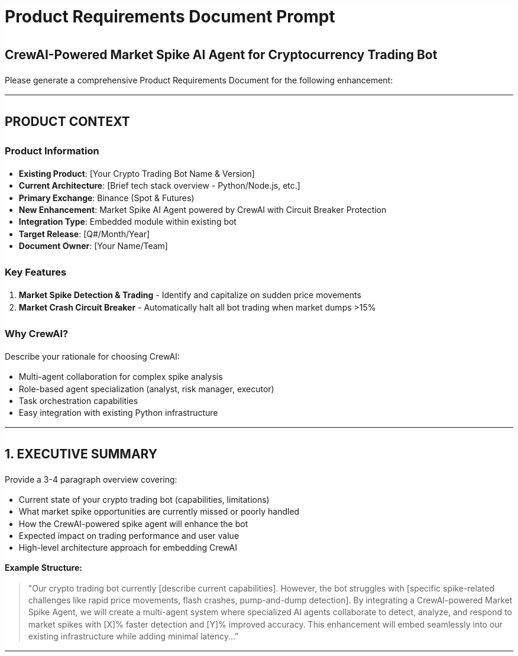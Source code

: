 # Product Requirements Document Prompt
## CrewAI-Powered Market Spike AI Agent for Cryptocurrency Trading Bot

Please generate a comprehensive Product Requirements Document for the following enhancement:

---

## **PRODUCT CONTEXT**

### Product Information
- **Existing Product**: [Your Crypto Trading Bot Name & Version]
- **Current Architecture**: [Brief tech stack overview - Python/Node.js, etc.]
- **Primary Exchange**: Binance (Spot & Futures)
- **New Enhancement**: Market Spike AI Agent powered by CrewAI with Circuit Breaker Protection
- **Integration Type**: Embedded module within existing bot
- **Target Release**: [Q#/Month/Year]
- **Document Owner**: [Your Name/Team]

### Key Features
1. **Market Spike Detection & Trading** - Identify and capitalize on sudden price movements
2. **Market Crash Circuit Breaker** - Automatically halt all bot trading when market dumps >15%

### Why CrewAI?
Describe your rationale for choosing CrewAI:
- Multi-agent collaboration for complex spike analysis
- Role-based agent specialization (analyst, risk manager, executor)
- Task orchestration capabilities
- Easy integration with existing Python infrastructure

---

## **1. EXECUTIVE SUMMARY**

Provide a 3-4 paragraph overview covering:
- Current state of your crypto trading bot (capabilities, limitations)
- What market spike opportunities are currently missed or poorly handled
- How the CrewAI-powered spike agent will enhance the bot
- Expected impact on trading performance and user value
- High-level architecture approach for embedding CrewAI

**Example Structure:**
> "Our crypto trading bot currently [describe current capabilities]. However, the bot struggles with [specific spike-related challenges like rapid price movements, flash crashes, pump-and-dump detection]. By integrating a CrewAI-powered Market Spike Agent, we will create a multi-agent system where specialized AI agents collaborate to detect, analyze, and respond to market spikes with [X]% faster detection and [Y]% improved accuracy. This enhancement will embed seamlessly into our existing infrastructure while adding minimal latency..."

---
